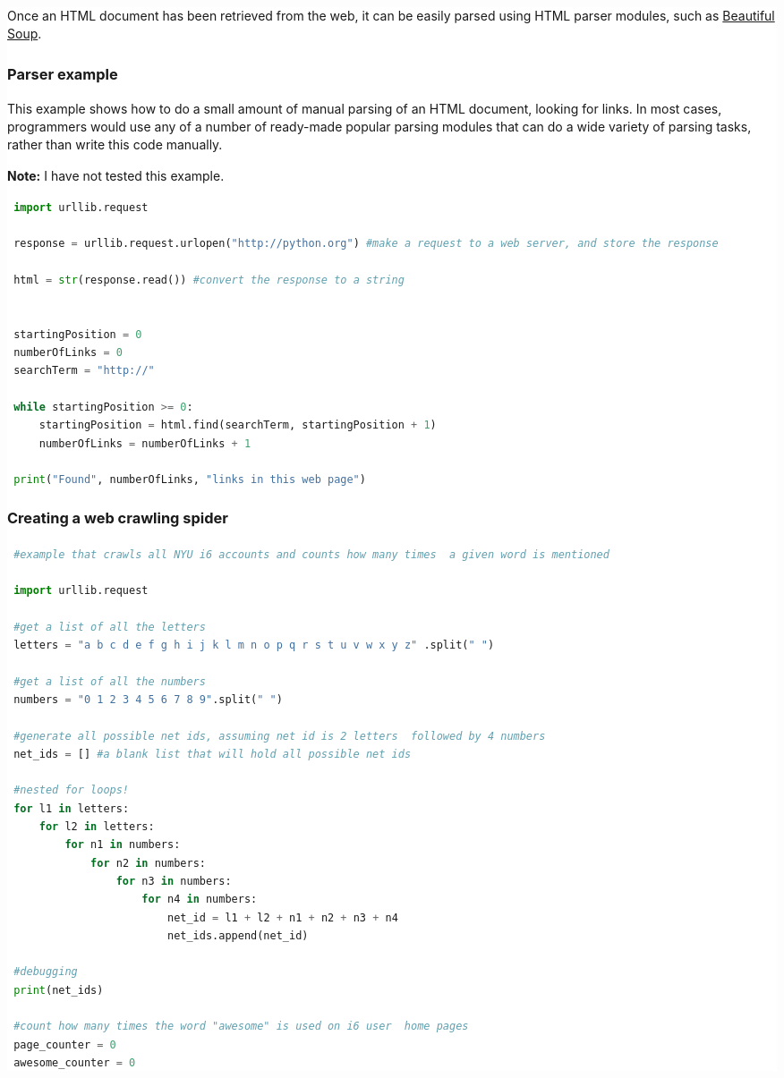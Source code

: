 Once an HTML document has been retrieved from the web, it can be easily
parsed using HTML parser modules, such as [Beautiful Soup](#beautiful-soup).

### Parser example

This example shows how to do a small amount of manual parsing of an HTML
document, looking for links. In most cases, programmers would use any of
a number of ready-made popular parsing modules that can do a wide
variety of parsing tasks, rather than write this code manually.

**Note:** I have not tested this example.

```python
 import urllib.request

 response = urllib.request.urlopen("http://python.org") #make a request to a web server, and store the response

 html = str(response.read()) #convert the response to a string


 startingPosition = 0
 numberOfLinks = 0
 searchTerm = "http://"

 while startingPosition >= 0:
     startingPosition = html.find(searchTerm, startingPosition + 1)
     numberOfLinks = numberOfLinks + 1

 print("Found", numberOfLinks, "links in this web page")
```

### Creating a web crawling spider

```python
 #example that crawls all NYU i6 accounts and counts how many times  a given word is mentioned

 import urllib.request

 #get a list of all the letters
 letters = "a b c d e f g h i j k l m n o p q r s t u v w x y z" .split(" ")

 #get a list of all the numbers
 numbers = "0 1 2 3 4 5 6 7 8 9".split(" ")

 #generate all possible net ids, assuming net id is 2 letters  followed by 4 numbers
 net_ids = [] #a blank list that will hold all possible net ids

 #nested for loops!
 for l1 in letters:
     for l2 in letters:
         for n1 in numbers:
             for n2 in numbers:
                 for n3 in numbers:
                     for n4 in numbers:
                         net_id = l1 + l2 + n1 + n2 + n3 + n4
                         net_ids.append(net_id)

 #debugging
 print(net_ids)

 #count how many times the word "awesome" is used on i6 user  home pages
 page_counter = 0
 awesome_counter = 0

```